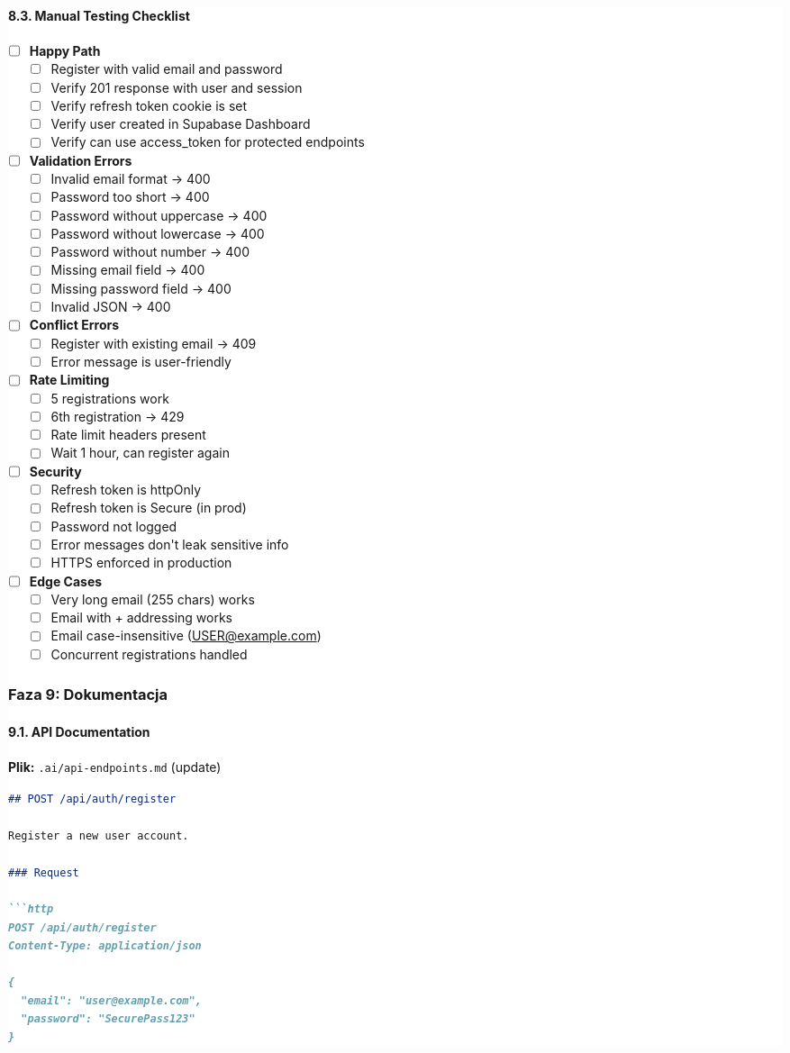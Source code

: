 
#### 8.3. Manual Testing Checklist

- [ ] **Happy Path**
  - [ ] Register with valid email and password
  - [ ] Verify 201 response with user and session
  - [ ] Verify refresh token cookie is set
  - [ ] Verify user created in Supabase Dashboard
  - [ ] Verify can use access_token for protected endpoints

- [ ] **Validation Errors**
  - [ ] Invalid email format → 400
  - [ ] Password too short → 400
  - [ ] Password without uppercase → 400
  - [ ] Password without lowercase → 400
  - [ ] Password without number → 400
  - [ ] Missing email field → 400
  - [ ] Missing password field → 400
  - [ ] Invalid JSON → 400

- [ ] **Conflict Errors**
  - [ ] Register with existing email → 409
  - [ ] Error message is user-friendly

- [ ] **Rate Limiting**
  - [ ] 5 registrations work
  - [ ] 6th registration → 429
  - [ ] Rate limit headers present
  - [ ] Wait 1 hour, can register again

- [ ] **Security**
  - [ ] Refresh token is httpOnly
  - [ ] Refresh token is Secure (in prod)
  - [ ] Password not logged
  - [ ] Error messages don't leak sensitive info
  - [ ] HTTPS enforced in production

- [ ] **Edge Cases**
  - [ ] Very long email (255 chars) works
  - [ ] Email with + addressing works
  - [ ] Email case-insensitive (USER@example.com)
  - [ ] Concurrent registrations handled

### Faza 9: Dokumentacja

#### 9.1. API Documentation
**Plik:** `.ai/api-endpoints.md` (update)

```markdown
## POST /api/auth/register

Register a new user account.

### Request

```http
POST /api/auth/register
Content-Type: application/json

{
  "email": "user@example.com",
  "password": "SecurePass123"
}
```
